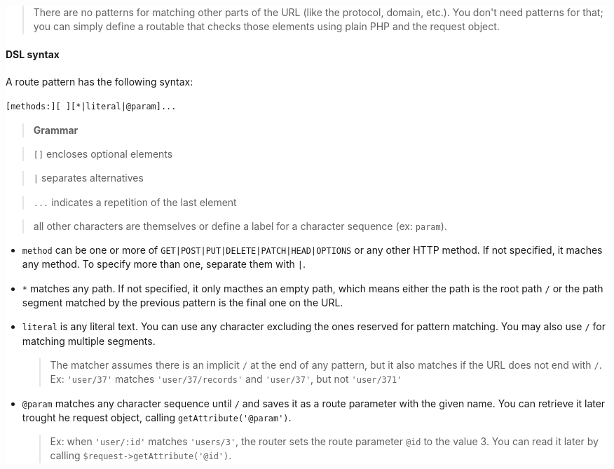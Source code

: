 > There are no patterns for matching other parts of the URL (like the protocol, domain, etc.). You don't need patterns
for that; you can simply define a routable that checks those elements using plain PHP and the request object.

#### DSL syntax

A route pattern has the following syntax:

`[methods:][ ][*|literal|@param]...`

> **Grammar**

> `[]` encloses optional elements

> `|` separates alternatives

> `...` indicates a repetition of the last element

> all other characters are themselves or define a label for a character sequence (ex: `param`).

- `method` can be one or more of `GET|POST|PUT|DELETE|PATCH|HEAD|OPTIONS` or any other HTTP method.
  If not specified, it maches any method. To specify more than one, separate them with `|`.

- `*` matches any path. If not specified, it only macthes an empty path, which means either the path is the root path
`/` or the path segment matched by the previous pattern is the final one on the URL.

- `literal` is any literal text. You can use any character excluding the ones reserved for pattern matching.
  You may also use `/` for matching multiple segments.
  > The matcher assumes there is an implicit `/` at the end of any pattern, but it also matches if the URL
  does not end with `/`.  
  > Ex: `'user/37'` matches `'user/37/records'` and `'user/37'`, but not `'user/371'`

- `@param` matches any character sequence until `/` and saves it as a route parameter with the given name.
  You can retrieve it later trought he request object, calling `getAttribute('@param')`.
  > Ex: when `'user/:id'` matches `'users/3'`, the router sets the route parameter `@id` to the value 3. You can read
    it later by calling `$request->getAttribute('@id')`.

